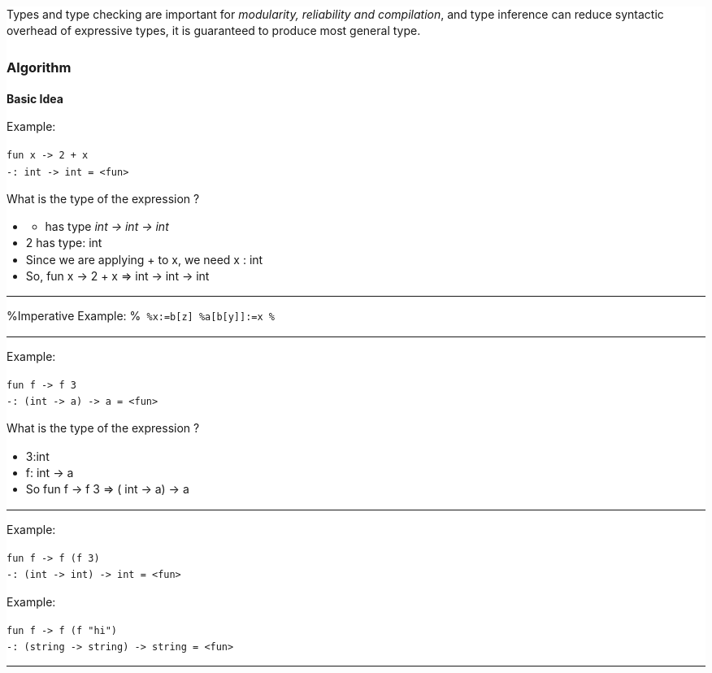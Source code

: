 Types and type checking are important for *modularity, reliability and compilation*, 
and type inference can reduce syntactic overhead of expressive types, it is guaranteed
to produce most general type.

### Algorithm



**Basic Idea**

Example: 
```
fun x -> 2 + x
-: int -> int = <fun>
```

What is the type of the expression ?

- + has type *int -> int -> int*
- 2 has type: int
- Since we are applying + to x, we need x : int
- So, fun x -> 2 + x => int -> int -> int
----------------------------------------------

%Imperative Example:
%```
%x:=b[z]
%a[b[y]]:=x
%```

----------------------------------------------

Example:
```
fun f -> f 3
-: (int -> a) -> a = <fun>
```

What is the type of the expression ?
- 3:int
- f: int -> a
- So fun f -> f 3 => ( int -> a) -> a

---------------------------------------------

Example:
```
fun f -> f (f 3)
-: (int -> int) -> int = <fun>
```


Example:
```
fun f -> f (f "hi")
-: (string -> string) -> string = <fun>
```

--------------------------------------------
